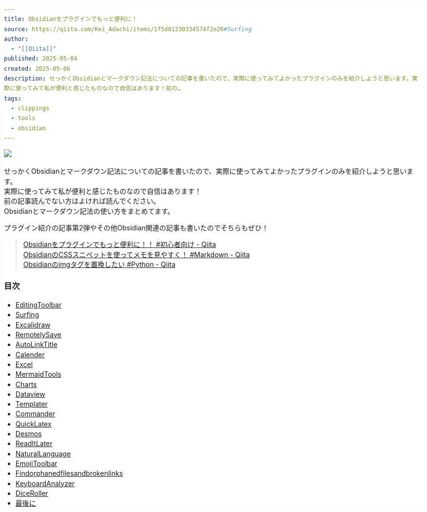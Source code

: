 ```yaml
---
title: Obsidianをプラグインでもっと便利に！
source: https://qiita.com/Kei_Adachi/items/1f5d01230334574f2e26#Surfing
author:
  - "[[Qiita]]"
published: 2025-05-04
created: 2025-05-06
description: せっかくObsidianとマークダウン記法についての記事を書いたので、実際に使ってみてよかったプラグインのみを紹介しようと思います。実際に使ってみて私が便利と感じたものなので自信はあります！前の…
tags:
  - clippings
  - tools
  - obsidian
---
```

![](https://relay-dsp.ad-m.asia/dmp/sync/bizmatrix?pid=c3ed207b574cf11376&d=x18o8hduaj&uid=3551653)

せっかくObsidianとマークダウン記法についての記事を書いたので、実際に使ってみてよかったプラグインのみを紹介しようと思います。  
実際に使ってみて私が便利と感じたものなので自信はあります！  
前の記事読んでない方はよければ読んでください。  
Obsidianとマークダウン記法の使い方をまとめてます。

プラグイン紹介の記事第2弾やその他Obsidian関連の記事も書いたのでそちらもぜひ！

> [Obsidianをプラグインでもっと便利に！！ #初心者向け - Qiita](https://qiita.com/Kei_Adachi/items/888e48405e064c8e1ac3)  
> [ObsidianのCSSスニペットを使ってメモを見やすく！ #Markdown - Qiita](https://qiita.com/Kei_Adachi/items/d4fd3e0e2421575bf2a0)  
> [Obsidianのimgタグを置換したい #Python - Qiita](https://qiita.com/Kei_Adachi/items/08741b2394e9747cafe7)

### 目次

- [EditingToolbar](https://qiita.com/Kei_Adachi/items/#EditingToolbar)
- [Surfing](https://qiita.com/Kei_Adachi/items/#Surfing)
- [Excalidraw](https://qiita.com/Kei_Adachi/items/#Excalidraw)
- [RemotelySave](https://qiita.com/Kei_Adachi/items/#RemotelySave)
- [AutoLinkTitle](https://qiita.com/Kei_Adachi/items/#AutoLinkTitle)
- [Calender](https://qiita.com/Kei_Adachi/items/#Calender)
- [Excel](https://qiita.com/Kei_Adachi/items/#Excel)
- [MermaidTools](https://qiita.com/Kei_Adachi/items/#MermaidTools)
- [Charts](https://qiita.com/Kei_Adachi/items/#Charts)
- [Dataview](https://qiita.com/Kei_Adachi/items/#Dataview)
- [Templater](https://qiita.com/Kei_Adachi/items/#Templater)
- [Commander](https://qiita.com/Kei_Adachi/items/#Commander)
- [QuickLatex](https://qiita.com/Kei_Adachi/items/#QuickLatex)
- [Desmos](https://qiita.com/Kei_Adachi/items/#Desmos)
- [ReadItLater](https://qiita.com/Kei_Adachi/items/#ReadItLater)
- [NaturalLanguage](https://qiita.com/Kei_Adachi/items/#NaturalLanguage)
- [EmojiToolbar](https://qiita.com/Kei_Adachi/items/#EmojiToolbar)
- [Findorphanedfilesandbrokenlinks](https://qiita.com/Kei_Adachi/items/#Findorphanedfilesandbrokenlinks)
- [KeyboardAnalyzer](https://qiita.com/Kei_Adachi/items/#KeyboardAnalyzer)
- [DiceRoller](https://qiita.com/Kei_Adachi/items/#DiceRoller)
- [最後に](https://qiita.com/Kei_Adachi/items/#%E6%9C%80%E5%BE%8C%E3%81%AB)
  
